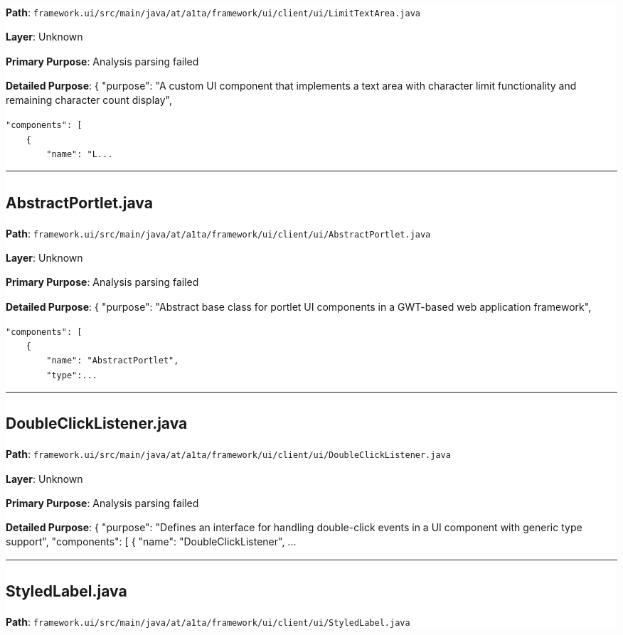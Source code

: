 **Path**: `framework.ui/src/main/java/at/a1ta/framework/ui/client/ui/LimitTextArea.java`

**Layer**: Unknown

**Primary Purpose**: Analysis parsing failed

**Detailed Purpose**: {
    "purpose": "A custom UI component that implements a text area with character limit functionality and remaining character count display",
    
    "components": [
        {
            "name": "L...

---

## AbstractPortlet.java

**Path**: `framework.ui/src/main/java/at/a1ta/framework/ui/client/ui/AbstractPortlet.java`

**Layer**: Unknown

**Primary Purpose**: Analysis parsing failed

**Detailed Purpose**: {
    "purpose": "Abstract base class for portlet UI components in a GWT-based web application framework",
    
    "components": [
        {
            "name": "AbstractPortlet",
            "type":...

---

## DoubleClickListener.java

**Path**: `framework.ui/src/main/java/at/a1ta/framework/ui/client/ui/DoubleClickListener.java`

**Layer**: Unknown

**Primary Purpose**: Analysis parsing failed

**Detailed Purpose**: {
    "purpose": "Defines an interface for handling double-click events in a UI component with generic type support",
    "components": [
        {
            "name": "DoubleClickListener",
         ...

---

## StyledLabel.java

**Path**: `framework.ui/src/main/java/at/a1ta/framework/ui/client/ui/StyledLabel.java`
